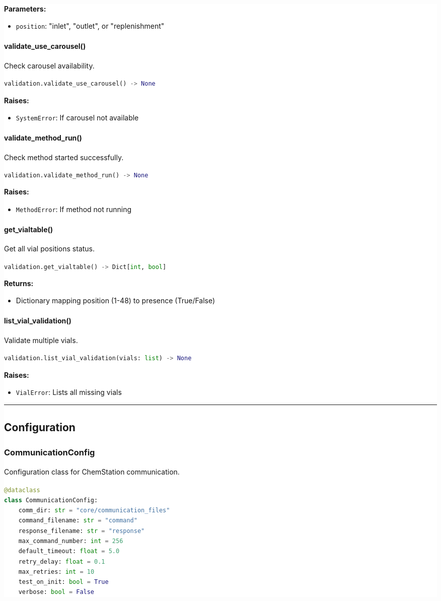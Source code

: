 **Parameters:**
- `position`: "inlet", "outlet", or "replenishment"

#### validate_use_carousel()

Check carousel availability.

```python
validation.validate_use_carousel() -> None
```

**Raises:**
- `SystemError`: If carousel not available

#### validate_method_run()

Check method started successfully.

```python
validation.validate_method_run() -> None
```

**Raises:**
- `MethodError`: If method not running

#### get_vialtable()

Get all vial positions status.

```python
validation.get_vialtable() -> Dict[int, bool]
```

**Returns:**
- Dictionary mapping position (1-48) to presence (True/False)

#### list_vial_validation()

Validate multiple vials.

```python
validation.list_vial_validation(vials: list) -> None
```

**Raises:**
- `VialError`: Lists all missing vials

---

## Configuration

### CommunicationConfig

Configuration class for ChemStation communication.

```python
@dataclass
class CommunicationConfig:
    comm_dir: str = "core/communication_files"
    command_filename: str = "command"
    response_filename: str = "response"
    max_command_number: int = 256
    default_timeout: float = 5.0
    retry_delay: float = 0.1
    max_retries: int = 10
    test_on_init: bool = True
    verbose: bool = False
```

